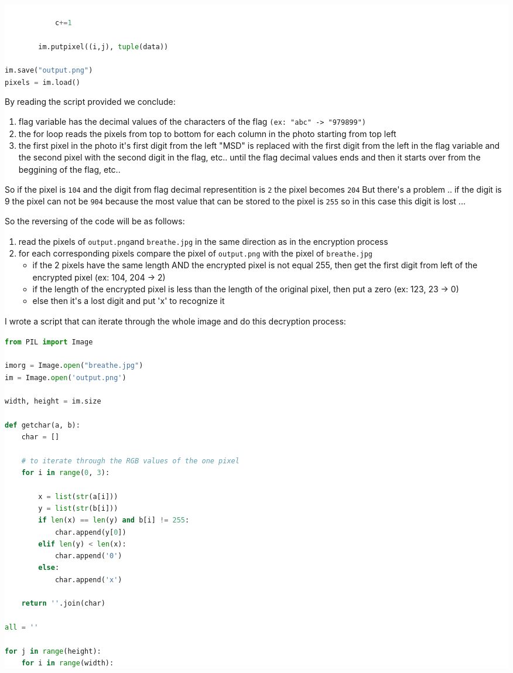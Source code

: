 ```python

            c+=1

        im.putpixel((i,j), tuple(data))

im.save("output.png")
pixels = im.load()
```

By reading the script provided we conclude:
1. flag variable has the decimal values of the characters of the flag ```(ex: "abc" -> "979899")```
2. the for loop reads the pixels from top to bottom for each column in the photo starting from top left
3. the first pixel in the photo it's first digit from the left "MSD" is replaced with the first digit from the left in the flag variable and the second pixel with the second digit in the flag, etc.. until the flag decimal values ends and then it starts over from the beggining of the flag, etc..

So if the pixel is ``` 104 ``` and the digit from flag decimal representition is ```2``` the pixel becomes ``` 204 ```
But there's a problem .. if the digit is 9 the pixel can not be ``` 904 ``` because the most value that can be stored to the pixel is ```255``` so in this case this digit is lost ...

So the reversing of the code will be as follows:
1. read the pixels of ``` output.png ```and ``` breathe.jpg ``` in the same direction as in the encryption process
2. for each corresponding pixels compare the pixel of ```output.png``` with the pixel of ``` breathe.jpg ```
   - if the 2 pixels have the same length AND the encrypted pixel is not equal 255, then get the first digit from left of the encrypted pixel (ex: 104, 204 -> 2)
   - if the length of the encrypted pixel is less than the length of the original pixel, then put a zero (ex: 123, 23 -> 0)
   - else then it's a lost digit and put 'x' to recognize it

I wrote a script that can iterate through the whole image and do this decryption process:

```python
from PIL import Image

imorg = Image.open("breathe.jpg")
im = Image.open('output.png')

width, height = im.size

def getchar(a, b):
    char = []

    # to iterate through the RGB values of the one pixel
    for i in range(0, 3):

        x = list(str(a[i]))
        y = list(str(b[i]))
        if len(x) == len(y) and b[i] != 255:
            char.append(y[0])
        elif len(y) < len(x):
            char.append('0')
        else:
            char.append('x')

    return ''.join(char)

all = ''

for j in range(height):
    for i in range(width):

```